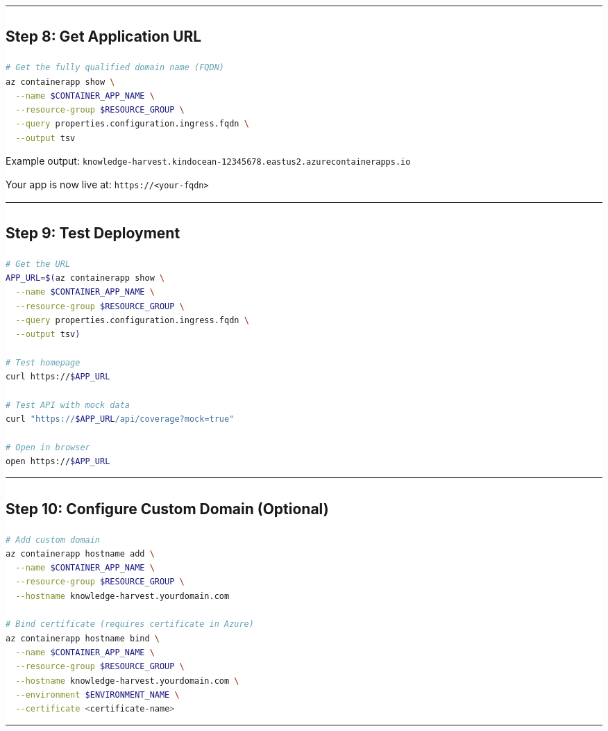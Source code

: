 
---

## Step 8: Get Application URL

```bash
# Get the fully qualified domain name (FQDN)
az containerapp show \
  --name $CONTAINER_APP_NAME \
  --resource-group $RESOURCE_GROUP \
  --query properties.configuration.ingress.fqdn \
  --output tsv
```

Example output: `knowledge-harvest.kindocean-12345678.eastus2.azurecontainerapps.io`

Your app is now live at: `https://<your-fqdn>`

---

## Step 9: Test Deployment

```bash
# Get the URL
APP_URL=$(az containerapp show \
  --name $CONTAINER_APP_NAME \
  --resource-group $RESOURCE_GROUP \
  --query properties.configuration.ingress.fqdn \
  --output tsv)

# Test homepage
curl https://$APP_URL

# Test API with mock data
curl "https://$APP_URL/api/coverage?mock=true"

# Open in browser
open https://$APP_URL
```

---

## Step 10: Configure Custom Domain (Optional)

```bash
# Add custom domain
az containerapp hostname add \
  --name $CONTAINER_APP_NAME \
  --resource-group $RESOURCE_GROUP \
  --hostname knowledge-harvest.yourdomain.com

# Bind certificate (requires certificate in Azure)
az containerapp hostname bind \
  --name $CONTAINER_APP_NAME \
  --resource-group $RESOURCE_GROUP \
  --hostname knowledge-harvest.yourdomain.com \
  --environment $ENVIRONMENT_NAME \
  --certificate <certificate-name>
```

---